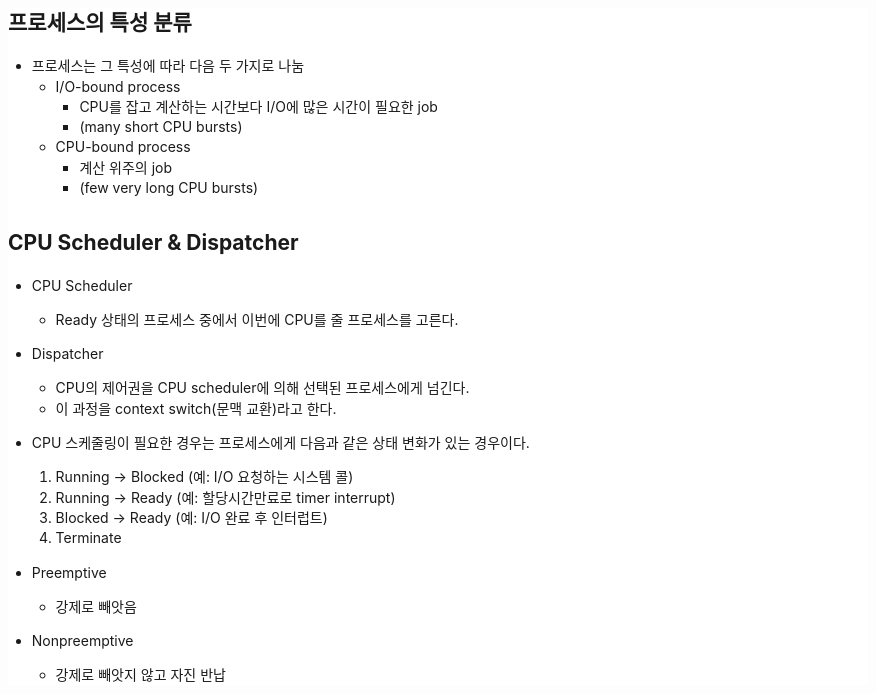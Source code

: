 



## 프로세스의 특성 분류

- 프로세스는 그 특성에 따라 다음 두 가지로 나눔
  - I/O-bound process
    - CPU를 잡고 계산하는 시간보다 I/O에 많은 시간이 필요한 job
    - (many short CPU bursts)
  - CPU-bound process
    - 계산 위주의 job
    - (few very long CPU bursts)



## CPU Scheduler & Dispatcher

- CPU Scheduler
  - Ready 상태의 프로세스 중에서 이번에 CPU를 줄 프로세스를 고른다.
- Dispatcher
  - CPU의 제어권을 CPU scheduler에 의해 선택된 프로세스에게 넘긴다.
  - 이 과정을 context switch(문맥 교환)라고 한다.
- CPU 스케줄링이 필요한 경우는 프로세스에게 다음과 같은 상태 변화가 있는 경우이다.
  1. Running -> Blocked (예: I/O 요청하는 시스템 콜)
  2. Running -> Ready (예: 할당시간만료로 timer interrupt)
  3. Blocked -> Ready (예: I/O 완료 후 인터럽트)
  4. Terminate

- Preemptive
  - 강제로 빼앗음
- Nonpreemptive
  - 강제로 빼앗지 않고 자진 반납

